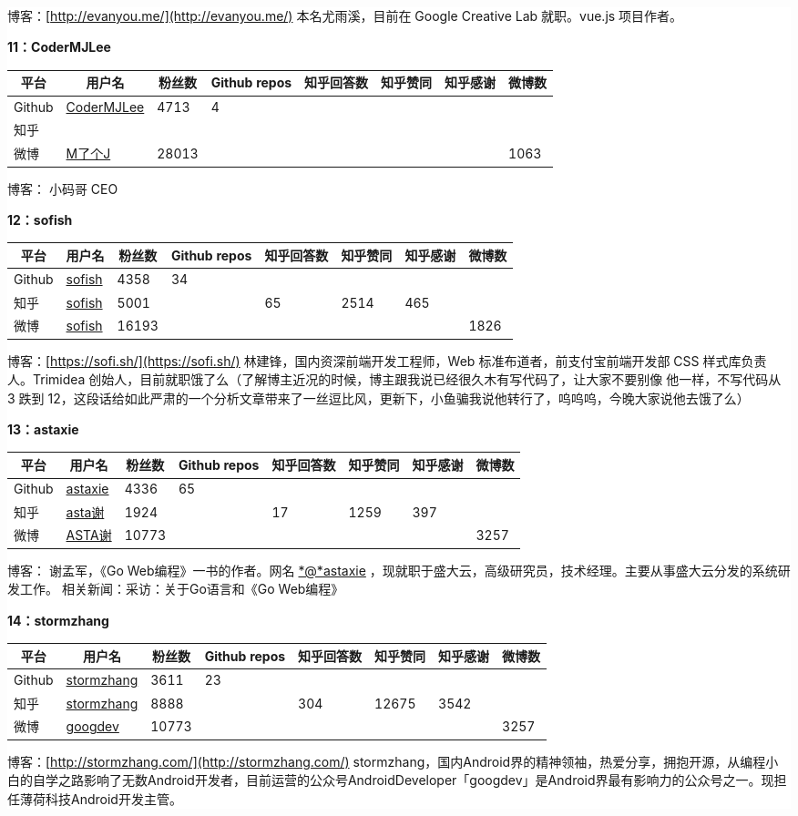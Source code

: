 博客：[http://evanyou.me/](http://evanyou.me/)
本名尤雨溪，目前在 Google Creative Lab 就职。vue.js 项目作者。

**11：CoderMJLee**

| 平台     | 用户名                                      | 粉丝数   | Github repos | 知乎回答数 | 知乎赞同 | 知乎感谢 | 微博数  |
| ------ | ---------------------------------------- | ----- | ------------ | ----- | ---- | ---- | ---- |
| Github | [CoderMJLee](https://github.com/CoderMJLee) | 4713  | 4            |       |      |      |      |
| 知乎     |                                          |       |              |       |      |      |      |
| 微博     | [M了个J](http://www.weibo.com/exceptions?is_hot=1) | 28013 |              |       |      |      | 1063 |

博客：
小码哥 CEO

**12：sofish**

| 平台     | 用户名                                      | 粉丝数   | Github repos | 知乎回答数 | 知乎赞同 | 知乎感谢 | 微博数  |
| ------ | ---------------------------------------- | ----- | ------------ | ----- | ---- | ---- | ---- |
| Github | [sofish](https://github.com/sofish)      | 4358  | 34           |       |      |      |      |
| 知乎     | [sofish](https://www.zhihu.com/people/sofish) | 5001  |              | 65    | 2514 | 465  |      |
| 微博     | [sofish](http://weibo.com/isofish)       | 16193 |              |       |      |      | 1826 |

博客：[https://sofi.sh/](https://sofi.sh/)
林建锋，国内资深前端开发工程师，Web 标准布道者，前支付宝前端开发部 CSS 样式库负责人。Trimidea 创始人，目前就职饿了么（了解博主近况的时候，博主跟我说已经很久木有写代码了，让大家不要别像 他一样，不写代码从 3 跌到 12，这段话给如此严肃的一个分析文章带来了一丝逗比风，更新下，小鱼骗我说他转行了，呜呜呜，今晚大家说他去饿了么）

**13：astaxie**

| 平台     | 用户名                                      | 粉丝数   | Github repos | 知乎回答数 | 知乎赞同 | 知乎感谢 | 微博数  |
| ------ | ---------------------------------------- | ----- | ------------ | ----- | ---- | ---- | ---- |
| Github | [astaxie](https://github.com/astaxie)    | 4336  | 65           |       |      |      |      |
| 知乎     | [asta谢](https://www.zhihu.com/people/astaxie) | 1924  |              | 17    | 1259 | 397  |      |
| 微博     | [ASTA谢](http://weibo.com/533452688)      | 10773 |              |       |      |      | 3257 |

博客：
谢孟军，《Go Web编程》一书的作者。网名 [*@*astaxie](https://www.diycode.cc/astaxie) ，现就职于盛大云，高级研究员，技术经理。主要从事盛大云分发的系统研发工作。
相关新闻：采访：关于Go语言和《Go Web编程》

**14：stormzhang**

| 平台     | 用户名                                      | 粉丝数   | Github repos | 知乎回答数 | 知乎赞同  | 知乎感谢 | 微博数  |
| ------ | ---------------------------------------- | ----- | ------------ | ----- | ----- | ---- | ---- |
| Github | [stormzhang](https://github.com/stormzhang) | 3611  | 23           |       |       |      |      |
| 知乎     | [stormzhang](https://www.zhihu.com/people/stormzhang) | 8888  |              | 304   | 12675 | 3542 |      |
| 微博     | [googdev](http://weibo.com/zhangqi8?is_all=1) | 10773 |              |       |       |      | 3257 |

博客：[http://stormzhang.com/](http://stormzhang.com/)
stormzhang，国内Android界的精神领袖，热爱分享，拥抱开源，从编程小白的自学之路影响了无数Android开发者，目前运营的公众号AndroidDeveloper「googdev」是Android界最有影响力的公众号之一。现担任薄荷科技Android开发主管。
